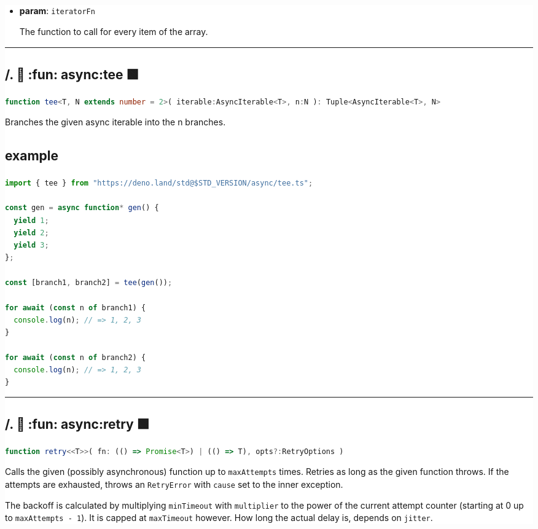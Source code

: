 *   **param**: `iteratorFn` 

    The function to call for every item of the array.



______
/. 🚀 :fun: async:tee 🟩
------------------------


```ts
function tee<T, N extends number = 2>( iterable:AsyncIterable<T>, n:N ): Tuple<AsyncIterable<T>, N>
```

Branches the given async iterable into the n branches.



example
-------

```ts
import { tee } from "https://deno.land/std@$STD_VERSION/async/tee.ts";

const gen = async function* gen() {
  yield 1;
  yield 2;
  yield 3;
};

const [branch1, branch2] = tee(gen());

for await (const n of branch1) {
  console.log(n); // => 1, 2, 3
}

for await (const n of branch2) {
  console.log(n); // => 1, 2, 3
}
```



______
/. 🚀 :fun: async:retry 🟩
--------------------------


```ts
function retry<<T>>( fn: (() => Promise<T>) | (() => T), opts?:RetryOptions )
```

Calls the given (possibly asynchronous) function up to `maxAttempts` times.
Retries as long as the given function throws.
If the attempts are exhausted, throws an `RetryError` with `cause` set to the inner exception.

The backoff is calculated by multiplying `minTimeout` with `multiplier` to the power of the current attempt counter (starting at 0 up to `maxAttempts - 1`). It is capped at `maxTimeout` however.
How long the actual delay is, depends on `jitter`.
